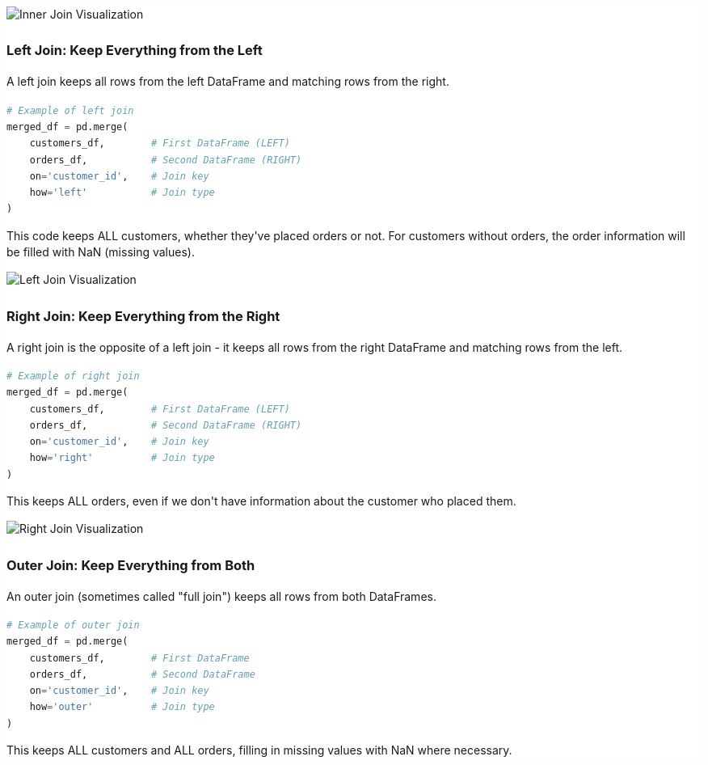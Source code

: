 ![Inner Join Visualization](https://i.imgur.com/dK9wwAA.png)

### Left Join: Keep Everything from the Left

A left join keeps all rows from the left DataFrame and matching rows from the right.

```python
# Example of left join
merged_df = pd.merge(
    customers_df,        # First DataFrame (LEFT)
    orders_df,           # Second DataFrame (RIGHT)
    on='customer_id',    # Join key
    how='left'           # Join type
)
```

This code keeps ALL customers, whether they've placed orders or not. For customers without orders, the order information will be filled with NaN (missing values).

![Left Join Visualization](https://i.imgur.com/SiYzrYY.png)

### Right Join: Keep Everything from the Right

A right join is the opposite of a left join - it keeps all rows from the right DataFrame and matching rows from the left.

```python
# Example of right join
merged_df = pd.merge(
    customers_df,        # First DataFrame (LEFT)
    orders_df,           # Second DataFrame (RIGHT)
    on='customer_id',    # Join key
    how='right'          # Join type
)
```

This keeps ALL orders, even if we don't have information about the customer who placed them.

![Right Join Visualization](https://i.imgur.com/qMfpT4m.png)

### Outer Join: Keep Everything from Both

An outer join (sometimes called "full join") keeps all rows from both DataFrames.

```python
# Example of outer join
merged_df = pd.merge(
    customers_df,        # First DataFrame
    orders_df,           # Second DataFrame
    on='customer_id',    # Join key
    how='outer'          # Join type
)
```

This keeps ALL customers and ALL orders, filling in missing values with NaN where necessary.
